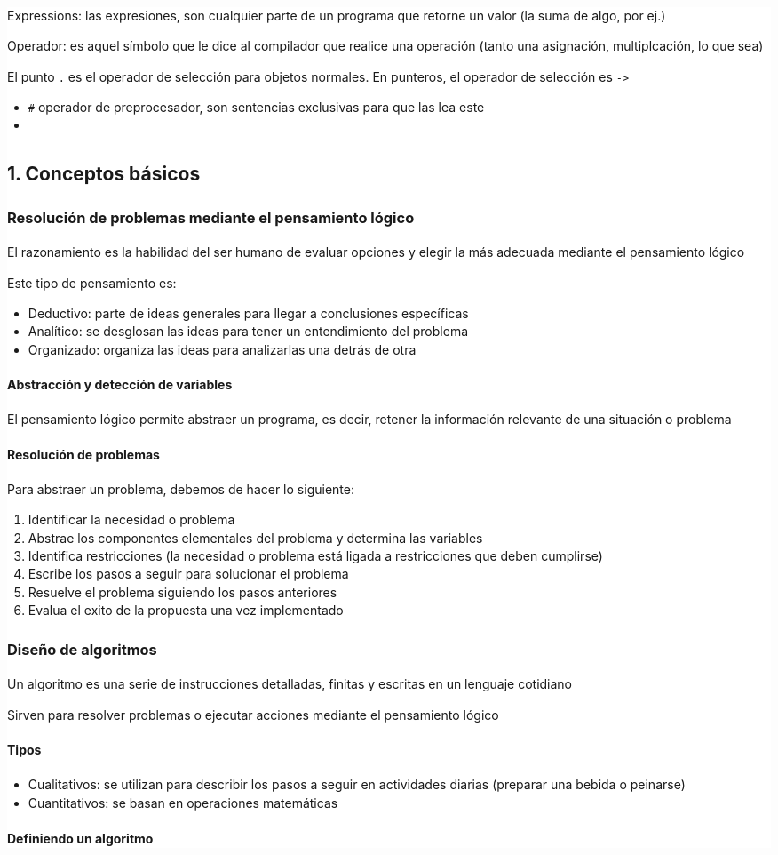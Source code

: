 Expressions: las expresiones, son cualquier parte de un programa que retorne un valor (la suma de algo, por ej.)

Operador: es aquel símbolo que le dice al compilador que realice una operación (tanto una asignación, multiplcación, lo que sea)

El punto `.` es el operador de selección para objetos normales. En punteros, el operador de selección es `->`

- `#` operador de preprocesador, son sentencias exclusivas para que las lea este
- 



## 1. Conceptos básicos

### Resolución de problemas mediante el pensamiento lógico

El razonamiento es la habilidad del ser humano de evaluar opciones y elegir la más adecuada mediante el pensamiento lógico

Este tipo de pensamiento es:

* Deductivo: parte de ideas generales para llegar a conclusiones específicas
* Analítico: se desglosan las ideas para tener un entendimiento del problema
* Organizado: organiza las ideas para analizarlas una detrás de otra

#### Abstracción y detección de variables

El pensamiento lógico permite abstraer un programa, es decir, retener la información relevante de una situación o problema 

#### Resolución de problemas

Para abstraer un problema, debemos de hacer lo siguiente:

1. Identificar la necesidad o problema
2. Abstrae los componentes elementales del problema y determina las variables
3. Identifica restricciones (la necesidad o problema está ligada a restricciones que deben cumplirse)
4. Escribe los pasos a seguir para solucionar el problema
5. Resuelve el problema siguiendo los pasos anteriores
6. Evalua el exito de la propuesta una vez implementado

### Diseño de algoritmos

Un algoritmo es una serie de instrucciones detalladas, finitas y escritas en un lenguaje cotidiano

Sirven para resolver problemas o ejecutar acciones mediante el pensamiento lógico

#### Tipos

* Cualitativos: se utilizan para describir los pasos a seguir en actividades diarias (preparar una bebida o peinarse)
* Cuantitativos: se basan en operaciones matemáticas

#### Definiendo un algoritmo
